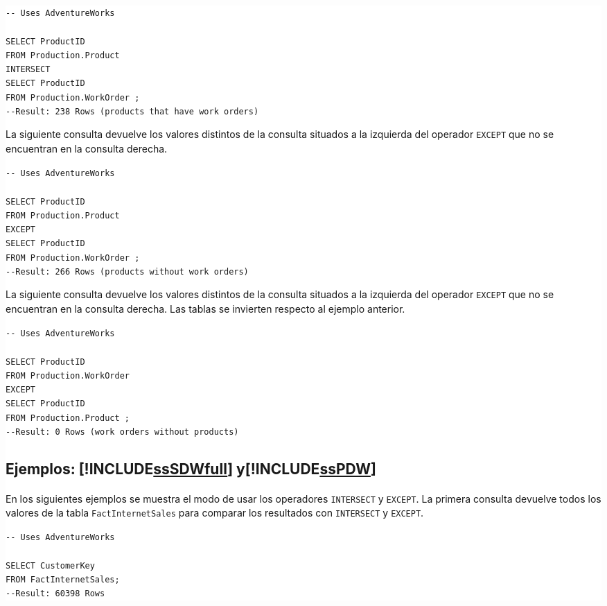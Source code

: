 ```  
-- Uses AdventureWorks  
  
SELECT ProductID   
FROM Production.Product  
INTERSECT  
SELECT ProductID   
FROM Production.WorkOrder ;  
--Result: 238 Rows (products that have work orders)  
```  
  
 La siguiente consulta devuelve los valores distintos de la consulta situados a la izquierda del operador `EXCEPT` que no se encuentran en la consulta derecha.  
  
```  
-- Uses AdventureWorks  
  
SELECT ProductID   
FROM Production.Product  
EXCEPT  
SELECT ProductID   
FROM Production.WorkOrder ;  
--Result: 266 Rows (products without work orders)  
```  
  
 La siguiente consulta devuelve los valores distintos de la consulta situados a la izquierda del operador `EXCEPT` que no se encuentran en la consulta derecha. Las tablas se invierten respecto al ejemplo anterior.  
  
```  
-- Uses AdventureWorks  
  
SELECT ProductID   
FROM Production.WorkOrder  
EXCEPT  
SELECT ProductID   
FROM Production.Product ;  
--Result: 0 Rows (work orders without products)  
```  
  
## <a name="examples-includesssdwfullincludessssdwfull-mdmd-and-includesspdwincludessspdw-mdmd"></a>Ejemplos: [!INCLUDE[ssSDWfull](../../includes/sssdwfull-md.md)] y[!INCLUDE[ssPDW](../../includes/sspdw-md.md)]  
 En los siguientes ejemplos se muestra el modo de usar los operadores `INTERSECT` y `EXCEPT`. La primera consulta devuelve todos los valores de la tabla `FactInternetSales` para comparar los resultados con `INTERSECT` y `EXCEPT`.  
  
```  
-- Uses AdventureWorks  
  
SELECT CustomerKey   
FROM FactInternetSales;  
--Result: 60398 Rows  
```  
  